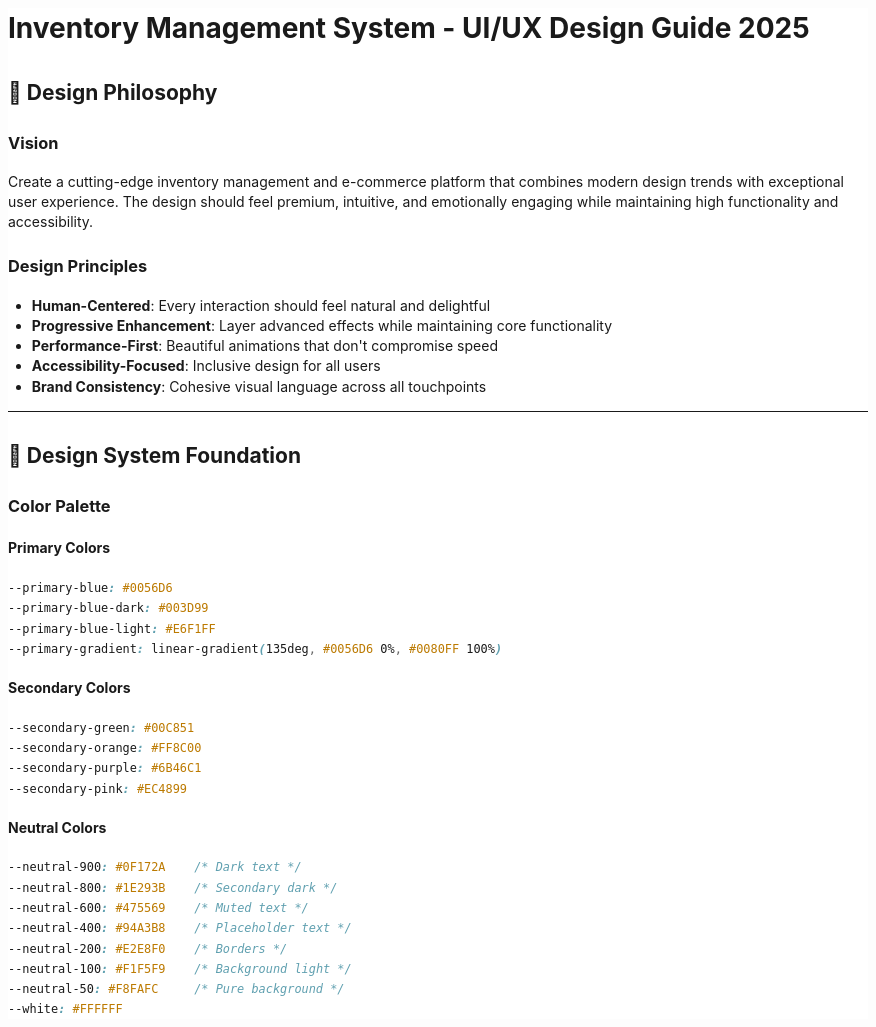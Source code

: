 # Inventory Management System - UI/UX Design Guide 2025

## 🎨 Design Philosophy

### Vision
Create a cutting-edge inventory management and e-commerce platform that combines modern design trends with exceptional user experience. The design should feel premium, intuitive, and emotionally engaging while maintaining high functionality and accessibility.

### Design Principles
- **Human-Centered**: Every interaction should feel natural and delightful
- **Progressive Enhancement**: Layer advanced effects while maintaining core functionality
- **Performance-First**: Beautiful animations that don't compromise speed
- **Accessibility-Focused**: Inclusive design for all users
- **Brand Consistency**: Cohesive visual language across all touchpoints

---

## 🌈 Design System Foundation

### Color Palette

#### Primary Colors
```css
--primary-blue: #0056D6
--primary-blue-dark: #003D99
--primary-blue-light: #E6F1FF
--primary-gradient: linear-gradient(135deg, #0056D6 0%, #0080FF 100%)
```

#### Secondary Colors
```css
--secondary-green: #00C851
--secondary-orange: #FF8C00
--secondary-purple: #6B46C1
--secondary-pink: #EC4899
```

#### Neutral Colors
```css
--neutral-900: #0F172A    /* Dark text */
--neutral-800: #1E293B    /* Secondary dark */
--neutral-600: #475569    /* Muted text */
--neutral-400: #94A3B8    /* Placeholder text */
--neutral-200: #E2E8F0    /* Borders */
--neutral-100: #F1F5F9    /* Background light */
--neutral-50: #F8FAFC     /* Pure background */
--white: #FFFFFF
```

